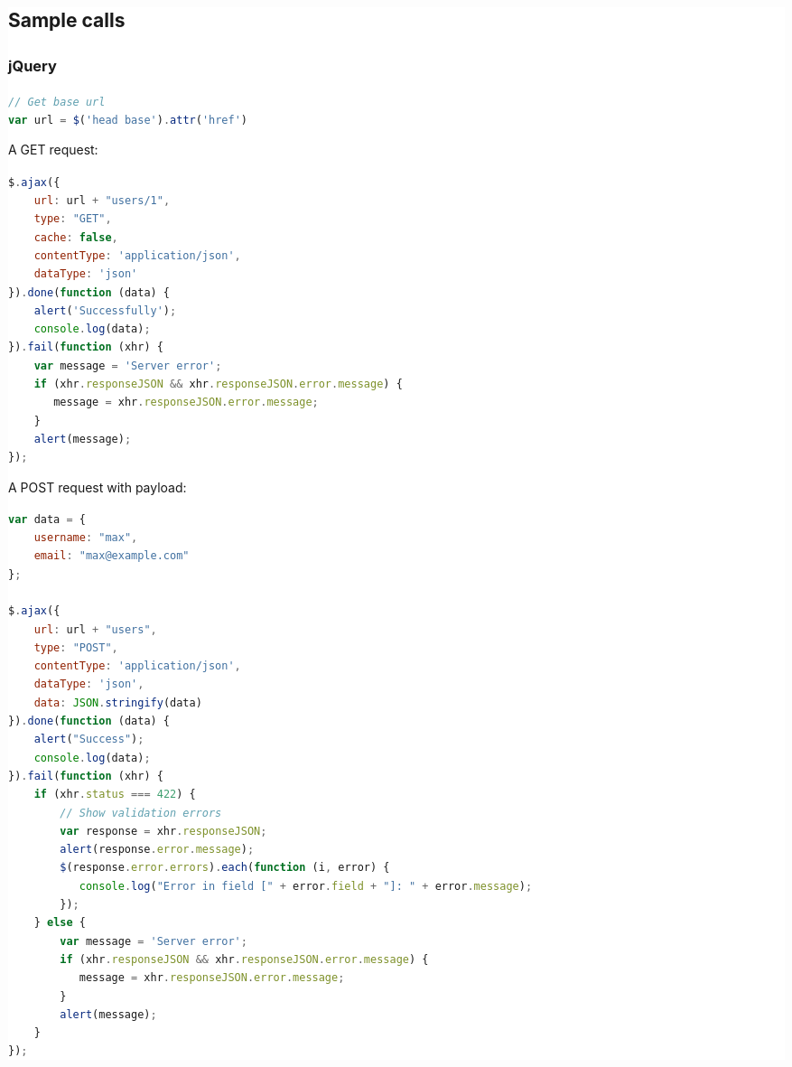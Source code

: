 ## Sample calls

### jQuery

```javascript
// Get base url
var url = $('head base').attr('href')
```

A GET request:

```javascript
$.ajax({
    url: url + "users/1",
    type: "GET",
    cache: false,
    contentType: 'application/json',
    dataType: 'json'
}).done(function (data) {
    alert('Successfully');
    console.log(data);
}).fail(function (xhr) {
    var message = 'Server error';
    if (xhr.responseJSON && xhr.responseJSON.error.message) {
       message = xhr.responseJSON.error.message;
    }
    alert(message);
});
```

A POST request with payload:

```javascript
var data = {
    username: "max",
    email: "max@example.com"
};

$.ajax({
    url: url + "users",
    type: "POST",
    contentType: 'application/json',
    dataType: 'json',
    data: JSON.stringify(data)
}).done(function (data) {
    alert("Success");
    console.log(data);
}).fail(function (xhr) {
    if (xhr.status === 422) {
        // Show validation errors
        var response = xhr.responseJSON;
        alert(response.error.message);
        $(response.error.errors).each(function (i, error) {
           console.log("Error in field [" + error.field + "]: " + error.message);
        });
    } else {
        var message = 'Server error';
        if (xhr.responseJSON && xhr.responseJSON.error.message) {
           message = xhr.responseJSON.error.message;
        }
        alert(message);
    }
});
```
